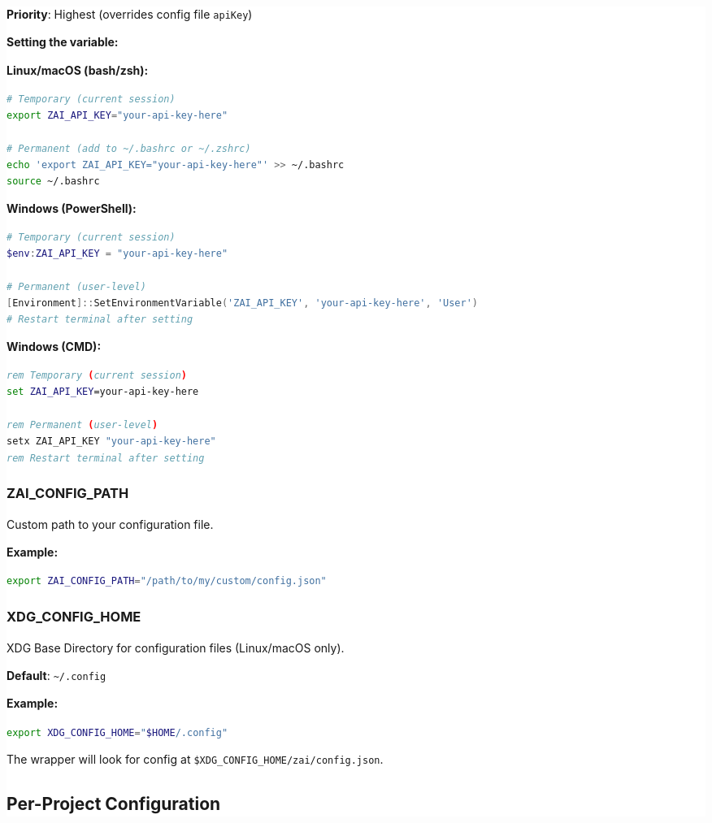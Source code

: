 **Priority**: Highest (overrides config file `apiKey`)

**Setting the variable:**

**Linux/macOS (bash/zsh):**
```bash
# Temporary (current session)
export ZAI_API_KEY="your-api-key-here"

# Permanent (add to ~/.bashrc or ~/.zshrc)
echo 'export ZAI_API_KEY="your-api-key-here"' >> ~/.bashrc
source ~/.bashrc
```

**Windows (PowerShell):**
```powershell
# Temporary (current session)
$env:ZAI_API_KEY = "your-api-key-here"

# Permanent (user-level)
[Environment]::SetEnvironmentVariable('ZAI_API_KEY', 'your-api-key-here', 'User')
# Restart terminal after setting
```

**Windows (CMD):**
```cmd
rem Temporary (current session)
set ZAI_API_KEY=your-api-key-here

rem Permanent (user-level)
setx ZAI_API_KEY "your-api-key-here"
rem Restart terminal after setting
```

### ZAI_CONFIG_PATH

Custom path to your configuration file.

**Example:**
```bash
export ZAI_CONFIG_PATH="/path/to/my/custom/config.json"
```

### XDG_CONFIG_HOME

XDG Base Directory for configuration files (Linux/macOS only).

**Default**: `~/.config`

**Example:**
```bash
export XDG_CONFIG_HOME="$HOME/.config"
```

The wrapper will look for config at `$XDG_CONFIG_HOME/zai/config.json`.

## Per-Project Configuration
